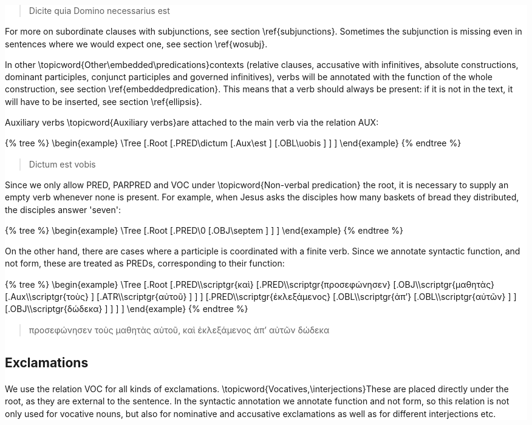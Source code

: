 > Dicite quia Domino necessarius est

For more on subordinate clauses with subjunctions, see section
\ref{subjunctions}. Sometimes the subjunction is missing even in
sentences where we would expect one, see section \ref{wosubj}.

In other \topicword{Other\\embedded\\predications}contexts (relative
clauses, accusative with infinitives, absolute constructions, dominant
participles, conjunct participles and governed infinitives), verbs
will be annotated with the function of the whole construction, see
section \ref{embeddedpredication}. This means that a verb should
always be present: if it is not in the text, it will have to be
inserted, see section \ref{ellipsis}.

Auxiliary verbs \topicword{Auxiliary verbs}are attached to the main verb
via the relation AUX:

{% tree %}
\begin{example}
    \Tree [.Root [.PRED\\dictum [.Aux\\est ] [.OBL\\uobis ] ] ]
\end{example}
{% endtree %}

> Dictum est vobis

Since we only allow PRED, PARPRED and VOC under
\topicword{Non-verbal predication} the root, it is necessary to supply an
empty verb whenever none is present. For example, when Jesus asks the
disciples how many baskets of bread they distributed, the disciples answer
'seven':

{% tree %}
\begin{example}
    \Tree [.Root [.PRED\\0 [.OBJ\\septem ] ] ]
\end{example}
{% endtree %}

On the other hand, there are cases where a participle is coordinated
with a finite verb. Since we annotate syntactic function, and not form,
these are treated as PREDs, corresponding to their function:

{% tree %}
\begin{example}
    \Tree [.Root [.PRED\\\scriptgr{καὶ} [.PRED\\\scriptgr{προσεφώνησεν} [.OBJ\\\scriptgr{μαθητὰς} [.Aux\\\scriptgr{τοὺς} ] [.ATR\\\scriptgr{αὐτοῦ} ] ] ] [.PRED\\\scriptgr{ἐκλεξάμενος} [.OBL\\\scriptgr{ἀπ’} [.OBL\\\scriptgr{αὐτῶν} ]  ] [.OBJ\\\scriptgr{δώδεκα} ] ] ] ]
\end{example}
{% endtree %}

> προσεφώνησεν τοὺς μαθητὰς αὐτοῦ, καὶ ἐκλεξάμενος ἀπ’ αὐτῶν δώδεκα

## Exclamations

We use the relation VOC for all kinds of exclamations.
\topicword{Vocatives,\\interjections}These are placed directly under the
root, as they are external to the sentence. In the syntactic annotation we
annotate function and not form, so this relation is not only used for
vocative nouns, but also for nominative and accusative exclamations as
well as for different interjections etc.
